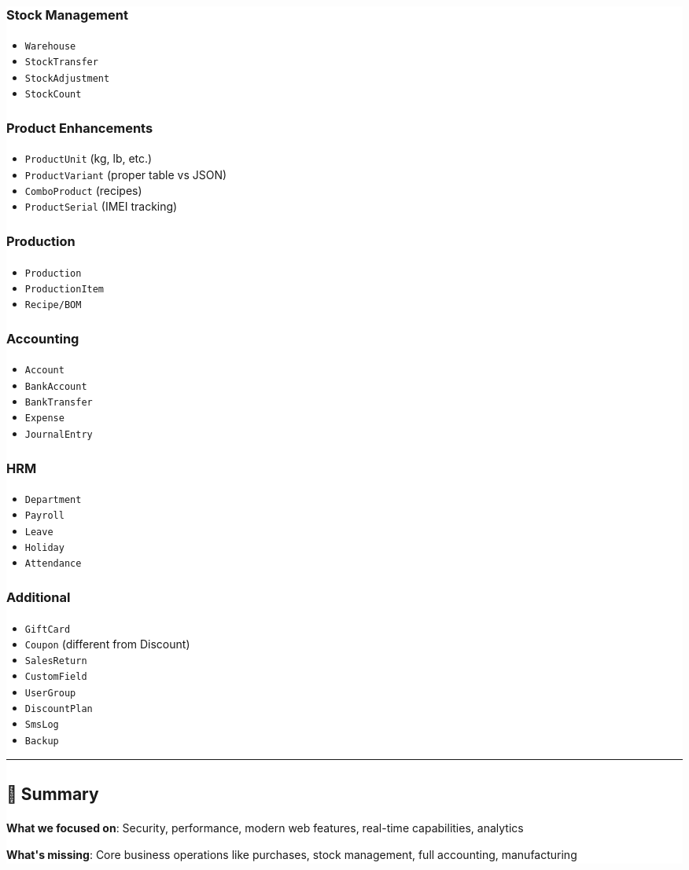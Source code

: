 ### Stock Management
- `Warehouse`
- `StockTransfer`
- `StockAdjustment`
- `StockCount`

### Product Enhancements
- `ProductUnit` (kg, lb, etc.)
- `ProductVariant` (proper table vs JSON)
- `ComboProduct` (recipes)
- `ProductSerial` (IMEI tracking)

### Production
- `Production`
- `ProductionItem`
- `Recipe/BOM`

### Accounting
- `Account`
- `BankAccount`
- `BankTransfer`
- `Expense`
- `JournalEntry`

### HRM
- `Department`
- `Payroll`
- `Leave`
- `Holiday`
- `Attendance`

### Additional
- `GiftCard`
- `Coupon` (different from Discount)
- `SalesReturn`
- `CustomField`
- `UserGroup`
- `DiscountPlan`
- `SmsLog`
- `Backup`

---

## 📝 Summary

**What we focused on**: Security, performance, modern web features, real-time capabilities, analytics

**What's missing**: Core business operations like purchases, stock management, full accounting, manufacturing
